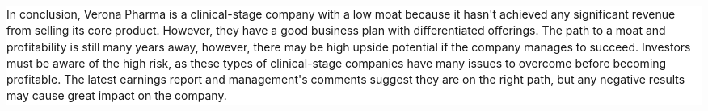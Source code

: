 In conclusion, Verona Pharma is a clinical-stage company with a low moat because it hasn't achieved any significant revenue from selling its core product. However, they have a good business plan with differentiated offerings. The path to a moat and profitability is still many years away, however, there may be high upside potential if the company manages to succeed. Investors must be aware of the high risk, as these types of clinical-stage companies have many issues to overcome before becoming profitable. The latest earnings report and management's comments suggest they are on the right path, but any negative results may cause great impact on the company.